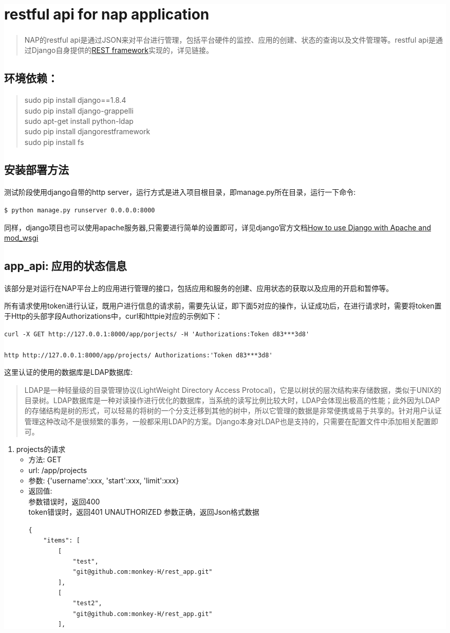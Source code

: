 # restful api for nap application
> NAP的restful api是通过JSON来对平台进行管理，包括平台硬件的监控、应用的创建、状态的查询以及文件管理等。restful api是通过Django自身提供的[REST framework](http://www.django-rest-framework.org/)实现的，详见链接。

## 环境依赖：
> sudo pip install django==1.8.4    
> sudo pip install django-grappelli     
> sudo apt-get install python-ldap        
> sudo pip install djangorestframework     
> sudo pip install fs     

## 安装部署方法
测试阶段使用django自带的http server，运行方式是进入项目根目录，即manage.py所在目录，运行一下命令:
```
$ python manage.py runserver 0.0.0.0:8000
```
同样，django项目也可以使用apache服务器,只需要进行简单的设置即可，详见django官方文档[How to use Django with Apache and mod_wsgi](https://docs.djangoproject.com/en/1.8/howto/deployment/wsgi/modwsgi/)

## app_api: 应用的状态信息
该部分是对运行在NAP平台上的应用进行管理的接口，包括应用和服务的创建、应用状态的获取以及应用的开启和暂停等。

所有请求使用token进行认证，既用户进行信息的请求前，需要先认证，即下面5对应的操作，认证成功后，在进行请求时，需要将token置于Http的头部字段Authorizations中，curl和httpie对应的示例如下：
```
curl -X GET http://127.0.0.1:8000/app/porjects/ -H 'Authorizations:Token d83***3d8'

http http://127.0.0.1:8000/app/projects/ Authorizations:'Token d83***3d8'
```
这里认证的使用的数据库是LDAP数据库:     
> LDAP是一种轻量级的目录管理协议(LightWeight Directory Access Protocal)，它是以树状的层次结构来存储数据，类似于UNIX的目录树。LDAP数据库是一种对读操作进行优化的数据库，当系统的读写比例比较大时，LDAP会体现出极高的性能；此外因为LDAP的存储结构是树的形式，可以轻易的将树的一个分支迁移到其他的树中，所以它管理的数据是非常便携或易于共享的。针对用户认证管理这种改动不是很频繁的事务，一般都采用LDAP的方案。Django本身对LDAP也是支持的，只需要在配置文件中添加相关配置即可。


1. projects的请求
    - 方法: GET
    - url: /app/projects
    - 参数: {'username':xxx, 'start':xxx, 'limit':xxx}
    - 返回值:    
      参数错误时，返回400     
      token错误时，返回401 UNAUTHORIZED
      参数正确，返回Json格式数据
        ```
        {
    	    "items": [
    	        [
                    "test",
                    "git@github.com:monkey-H/rest_app.git"
    	        ],
                [
                    "test2",
                    "git@github.com:monkey-H/rest_app.git"
                ],
